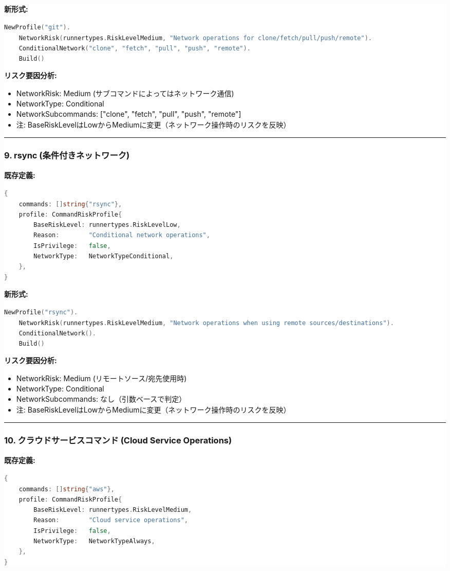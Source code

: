 **新形式:**
```go
NewProfile("git").
    NetworkRisk(runnertypes.RiskLevelMedium, "Network operations for clone/fetch/pull/push/remote").
    ConditionalNetwork("clone", "fetch", "pull", "push", "remote").
    Build()
```

**リスク要因分析:**
- NetworkRisk: Medium (サブコマンドによってはネットワーク通信)
- NetworkType: Conditional
- NetworkSubcommands: ["clone", "fetch", "pull", "push", "remote"]
- 注: BaseRiskLevelはLowからMediumに変更（ネットワーク操作時のリスクを反映）

---

### 9. rsync (条件付きネットワーク)

**既存定義:**
```go
{
    commands: []string{"rsync"},
    profile: CommandRiskProfile{
        BaseRiskLevel: runnertypes.RiskLevelLow,
        Reason:        "Conditional network operations",
        IsPrivilege:   false,
        NetworkType:   NetworkTypeConditional,
    },
}
```

**新形式:**
```go
NewProfile("rsync").
    NetworkRisk(runnertypes.RiskLevelMedium, "Network operations when using remote sources/destinations").
    ConditionalNetwork().
    Build()
```

**リスク要因分析:**
- NetworkRisk: Medium (リモートソース/宛先使用時)
- NetworkType: Conditional
- NetworkSubcommands: なし（引数ベースで判定）
- 注: BaseRiskLevelはLowからMediumに変更（ネットワーク操作時のリスクを反映）

---

### 10. クラウドサービスコマンド (Cloud Service Operations)

**既存定義:**
```go
{
    commands: []string{"aws"},
    profile: CommandRiskProfile{
        BaseRiskLevel: runnertypes.RiskLevelMedium,
        Reason:        "Cloud service operations",
        IsPrivilege:   false,
        NetworkType:   NetworkTypeAlways,
    },
}
```

